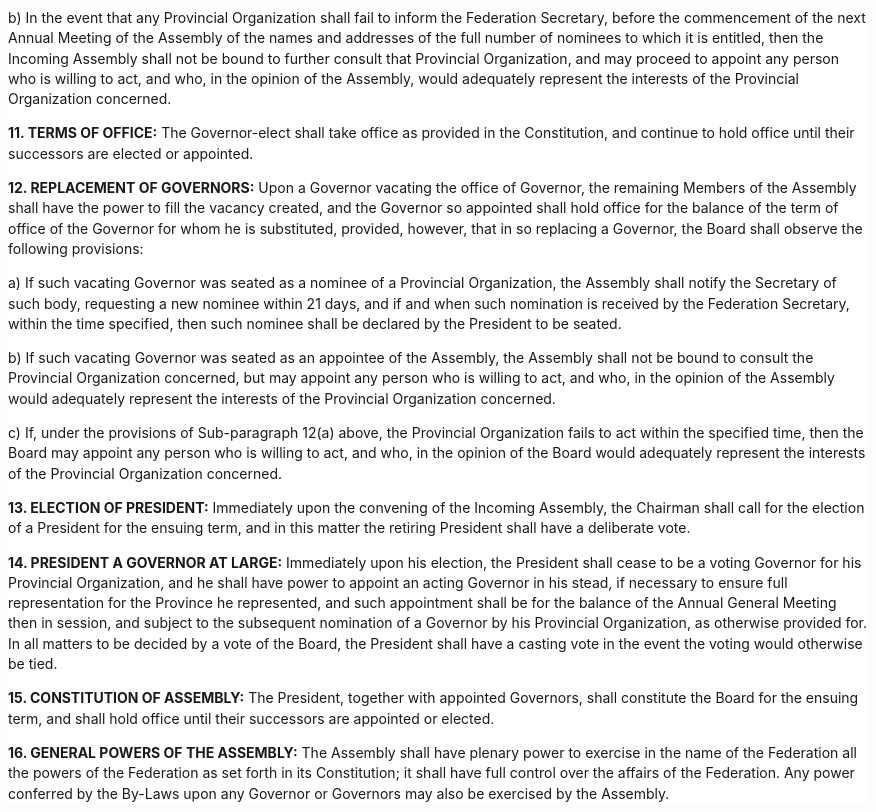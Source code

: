 b) In the event that any Provincial Organization shall fail to inform the Federation Secretary,
before the commencement of the next Annual Meeting of the Assembly of the names and addresses
of the full number of nominees to which it is entitled,
then the Incoming Assembly shall not be bound to further consult that Provincial Organization,
and may proceed to appoint any person who is willing to act, and who, in the opinion of the Assembly,
would adequately represent the interests of the Provincial Organization concerned.

**11. TERMS OF OFFICE:**
The Governor-elect shall take office as provided in the Constitution, and continue to hold office
until their successors are elected or appointed.

**12. REPLACEMENT OF GOVERNORS:**
Upon a Governor vacating the office of Governor, the remaining Members of the Assembly
shall have the power to fill the vacancy created, and the Governor so appointed
shall hold office for the balance of the term of office of the Governor
for whom he is substituted, provided, however, that in so replacing a Governor,
the Board shall observe the following provisions:

a) If such vacating Governor was seated as a nominee of a Provincial Organization,
the Assembly shall notify the Secretary of such body, requesting a new nominee within 21 days,
and if and when such nomination is received by the Federation Secretary, within the time specified,
then such nominee shall be declared by the President to be seated.

b) If such vacating Governor was seated as an appointee of the Assembly, the Assembly
shall not be bound to consult the Provincial Organization concerned,
but may appoint any person who is willing to act, and who, in the opinion of the Assembly
would adequately represent the interests of the Provincial Organization concerned.

c) If, under the provisions of Sub-paragraph 12(a) above, the Provincial Organization
fails to act within the specified time, then the Board may appoint any person
who is willing to act, and who, in the opinion of the Board
would adequately represent the interests of the Provincial Organization concerned.

**13. ELECTION OF PRESIDENT:**
Immediately upon the convening of the Incoming Assembly, the Chairman
shall call for the election of a President for the ensuing term,
and in this matter the retiring President shall have a deliberate vote.

**14. PRESIDENT A GOVERNOR AT LARGE:**
Immediately upon his election, the President shall cease to be a voting Governor
for his Provincial Organization, and he shall have power to appoint an acting Governor in his stead,
if necessary to ensure full representation for the Province he represented,
and such appointment shall be for the balance of the Annual General Meeting then in session,
and subject to the subsequent nomination of a Governor by his Provincial Organization,
as otherwise provided for.
In all matters to be decided by a vote of the Board,
the President shall have a casting vote in the event the voting would otherwise be tied.

**15. CONSTITUTION OF ASSEMBLY:**
The President, together with appointed Governors, shall constitute the Board for the ensuing term,
and shall hold office until their successors are appointed or elected.

**16. GENERAL POWERS OF THE ASSEMBLY:**
The Assembly shall have plenary power to exercise in the name of the Federation
all the powers of the Federation as set forth in its Constitution;
it shall have full control over the affairs of the Federation.
Any power conferred by the By-Laws upon any Governor or Governors may also be exercised by the Assembly.
